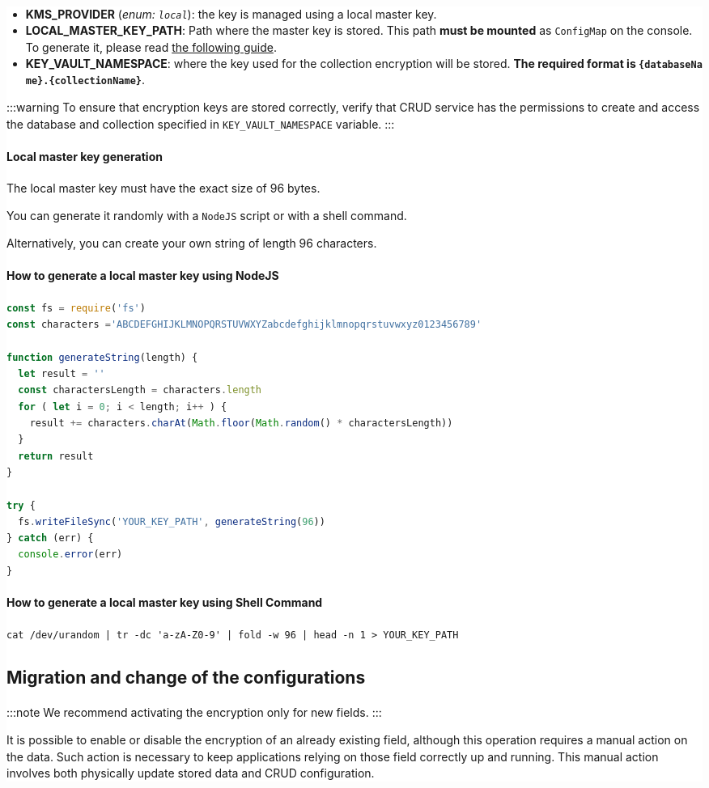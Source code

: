 * **KMS_PROVIDER** (*enum: `local`*): the key is managed using a local master key.
* **LOCAL_MASTER_KEY_PATH**: Path where the master key is stored. This path **must be mounted** as `ConfigMap` on the console. To generate it, please read [the following guide](#local-master-key-generation).
* **KEY_VAULT_NAMESPACE**: where the key used for the collection encryption will be stored. **The required format is `{databaseName}.{collectionName}`**.

:::warning
To ensure that encryption keys are stored correctly, verify that CRUD service has the permissions to create and access the database and collection specified in `KEY_VAULT_NAMESPACE` variable.
:::

#### Local master key generation
The local master key must have the exact size of 96 bytes.

You can generate it randomly with a `NodeJS` script or with a shell command.

Alternatively, you can create your own string of length 96 characters.

#### How to generate a local master key using NodeJS
```js
const fs = require('fs')
const characters ='ABCDEFGHIJKLMNOPQRSTUVWXYZabcdefghijklmnopqrstuvwxyz0123456789'

function generateString(length) {
  let result = ''
  const charactersLength = characters.length
  for ( let i = 0; i < length; i++ ) {
    result += characters.charAt(Math.floor(Math.random() * charactersLength))
  }
  return result
}

try {
  fs.writeFileSync('YOUR_KEY_PATH', generateString(96))
} catch (err) {
  console.error(err)
}
```

#### How to generate a local master key using Shell Command
```shell
cat /dev/urandom | tr -dc 'a-zA-Z0-9' | fold -w 96 | head -n 1 > YOUR_KEY_PATH
```

## Migration and change of the configurations

:::note
We recommend activating the encryption only for new fields.
:::

It is possible to enable or disable the encryption of an already existing field, although this operation requires a manual action on the data. Such action is necessary to keep applications relying on those field correctly up and running.
This manual action involves both physically update stored data and CRUD configuration.
